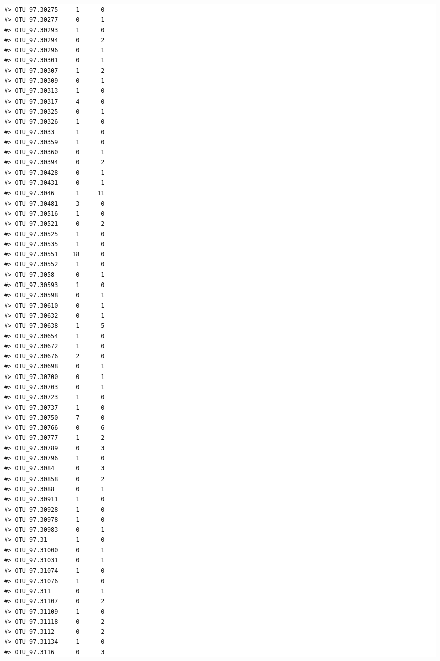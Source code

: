     #> OTU_97.30275     1      0
    #> OTU_97.30277     0      1
    #> OTU_97.30293     1      0
    #> OTU_97.30294     0      2
    #> OTU_97.30296     0      1
    #> OTU_97.30301     0      1
    #> OTU_97.30307     1      2
    #> OTU_97.30309     0      1
    #> OTU_97.30313     1      0
    #> OTU_97.30317     4      0
    #> OTU_97.30325     0      1
    #> OTU_97.30326     1      0
    #> OTU_97.3033      1      0
    #> OTU_97.30359     1      0
    #> OTU_97.30360     0      1
    #> OTU_97.30394     0      2
    #> OTU_97.30428     0      1
    #> OTU_97.30431     0      1
    #> OTU_97.3046      1     11
    #> OTU_97.30481     3      0
    #> OTU_97.30516     1      0
    #> OTU_97.30521     0      2
    #> OTU_97.30525     1      0
    #> OTU_97.30535     1      0
    #> OTU_97.30551    18      0
    #> OTU_97.30552     1      0
    #> OTU_97.3058      0      1
    #> OTU_97.30593     1      0
    #> OTU_97.30598     0      1
    #> OTU_97.30610     0      1
    #> OTU_97.30632     0      1
    #> OTU_97.30638     1      5
    #> OTU_97.30654     1      0
    #> OTU_97.30672     1      0
    #> OTU_97.30676     2      0
    #> OTU_97.30698     0      1
    #> OTU_97.30700     0      1
    #> OTU_97.30703     0      1
    #> OTU_97.30723     1      0
    #> OTU_97.30737     1      0
    #> OTU_97.30750     7      0
    #> OTU_97.30766     0      6
    #> OTU_97.30777     1      2
    #> OTU_97.30789     0      3
    #> OTU_97.30796     1      0
    #> OTU_97.3084      0      3
    #> OTU_97.30858     0      2
    #> OTU_97.3088      0      1
    #> OTU_97.30911     1      0
    #> OTU_97.30928     1      0
    #> OTU_97.30978     1      0
    #> OTU_97.30983     0      1
    #> OTU_97.31        1      0
    #> OTU_97.31000     0      1
    #> OTU_97.31031     0      1
    #> OTU_97.31074     1      0
    #> OTU_97.31076     1      0
    #> OTU_97.311       0      1
    #> OTU_97.31107     0      2
    #> OTU_97.31109     1      0
    #> OTU_97.31118     0      2
    #> OTU_97.3112      0      2
    #> OTU_97.31134     1      0
    #> OTU_97.3116      0      3